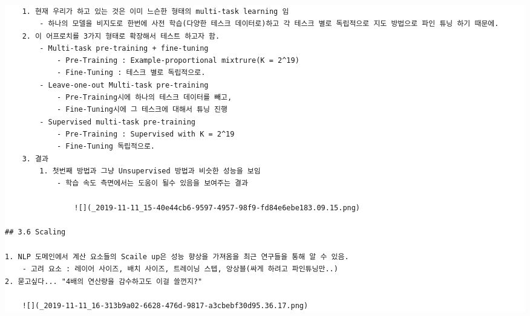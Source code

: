         1. 현재 우리가 하고 있는 것은 이미 느슨한 형태의 multi-task learning 임
            - 하나의 모델을 비지도로 한번에 사전 학습(다양한 테스크 데이터로)하고 각 테스크 별로 독립적으로 지도 방법으로 파인 튜닝 하기 때문에.
        2. 이 어프로치를 3가지 형태로 확장해서 테스트 하고자 함.
            - Multi-task pre-training + fine-tuning
                - Pre-Training : Example-proportional mixtrure(K = 2^19)
                - Fine-Tuning : 테스크 별로 독립적으로.
            - Leave-one-out Multi-task pre-training
                - Pre-Training시에 하나의 테스크 데이터를 빼고,
                - Fine-Tuning시에 그 테스크에 대해서 튜닝 진행
            - Supervised multi-task pre-training
                - Pre-Training : Supervised with K = 2^19
                - Fine-Tuning 독립적으로.
        3. 결과
            1. 첫번째 방법과 그냥 Unsupervised 방법과 비슷한 성능을 보임
                - 학습 속도 측면에서는 도움이 될수 있음을 보여주는 결과

                    ![](_2019-11-11_15-40e44cb6-9597-4957-98f9-fd84e6ebe183.09.15.png)

    ## 3.6 Scaling

    1. NLP 도메인에서 계산 요소들의 Scaile up은 성능 향상을 가져옴을 최근 연구들을 통해 알 수 있음.
        - 고려 요소 : 레이어 사이즈, 배치 사이즈, 트레이닝 스텝, 앙상블(싸게 하려고 파인튜닝만..)
    2. 묻고싶다... "4배의 연산량을 감수하고도 이걸 쓸껀지?"

        ![](_2019-11-11_16-313b9a02-6628-476d-9817-a3cbebf30d95.36.17.png)
